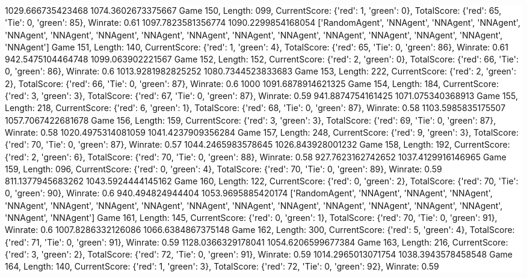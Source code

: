 1029.666735423468
1074.3602673375667
Game 150, Length: 099,      CurrentScore: {'red': 1, 'green': 0},      TotalScore: {'red': 65, 'Tie': 0, 'green': 85},  Winrate: 0.61
1097.7823581356774
1090.2299854168054
['RandomAgent', 'NNAgent', 'NNAgent', 'NNAgent', 'NNAgent', 'NNAgent', 'NNAgent', 'NNAgent', 'NNAgent', 'NNAgent', 'NNAgent', 'NNAgent', 'NNAgent', 'NNAgent', 'NNAgent', 'NNAgent']
Game 151, Length: 140,      CurrentScore: {'red': 1, 'green': 4},      TotalScore: {'red': 65, 'Tie': 0, 'green': 86},  Winrate: 0.61
942.5475104464748
1099.063902221567
Game 152, Length: 152,      CurrentScore: {'red': 2, 'green': 0},      TotalScore: {'red': 66, 'Tie': 0, 'green': 86},  Winrate: 0.6
1013.9281982825252
1080.7344523833683
Game 153, Length: 222,      CurrentScore: {'red': 2, 'green': 2},      TotalScore: {'red': 66, 'Tie': 0, 'green': 87},  Winrate: 0.6
1000
1091.6878914621325
Game 154, Length: 184,      CurrentScore: {'red': 3, 'green': 3},      TotalScore: {'red': 67, 'Tie': 0, 'green': 87},  Winrate: 0.59
941.8874754161425
1071.075340368913
Game 155, Length: 218,      CurrentScore: {'red': 6, 'green': 1},      TotalScore: {'red': 68, 'Tie': 0, 'green': 87},  Winrate: 0.58
1103.5985835175507
1057.7067422681678
Game 156, Length: 159,      CurrentScore: {'red': 3, 'green': 3},      TotalScore: {'red': 69, 'Tie': 0, 'green': 87},  Winrate: 0.58
1020.4975314081059
1041.4237909356284
Game 157, Length: 248,      CurrentScore: {'red': 9, 'green': 3},      TotalScore: {'red': 70, 'Tie': 0, 'green': 87},  Winrate: 0.57
1044.2465983578645
1026.843928001232
Game 158, Length: 192,      CurrentScore: {'red': 2, 'green': 6},      TotalScore: {'red': 70, 'Tie': 0, 'green': 88},  Winrate: 0.58
927.7623162742652
1037.4129916146965
Game 159, Length: 096,      CurrentScore: {'red': 0, 'green': 4},      TotalScore: {'red': 70, 'Tie': 0, 'green': 89},  Winrate: 0.59
811.1377945683262
1043.5924444145162
Game 160, Length: 122,      CurrentScore: {'red': 0, 'green': 2},      TotalScore: {'red': 70, 'Tie': 0, 'green': 90},  Winrate: 0.6
940.494824944404
1053.9695885420174
['RandomAgent', 'NNAgent', 'NNAgent', 'NNAgent', 'NNAgent', 'NNAgent', 'NNAgent', 'NNAgent', 'NNAgent', 'NNAgent', 'NNAgent', 'NNAgent', 'NNAgent', 'NNAgent', 'NNAgent', 'NNAgent', 'NNAgent']
Game 161, Length: 145,      CurrentScore: {'red': 0, 'green': 1},      TotalScore: {'red': 70, 'Tie': 0, 'green': 91},  Winrate: 0.6
1007.8286332126086
1066.6384867375148
Game 162, Length: 300,      CurrentScore: {'red': 5, 'green': 4},      TotalScore: {'red': 71, 'Tie': 0, 'green': 91},  Winrate: 0.59
1128.0366329178041
1054.6206599677384
Game 163, Length: 216,      CurrentScore: {'red': 3, 'green': 2},      TotalScore: {'red': 72, 'Tie': 0, 'green': 91},  Winrate: 0.59
1014.2965013071754
1038.3943578458548
Game 164, Length: 140,      CurrentScore: {'red': 1, 'green': 3},      TotalScore: {'red': 72, 'Tie': 0, 'green': 92},  Winrate: 0.59